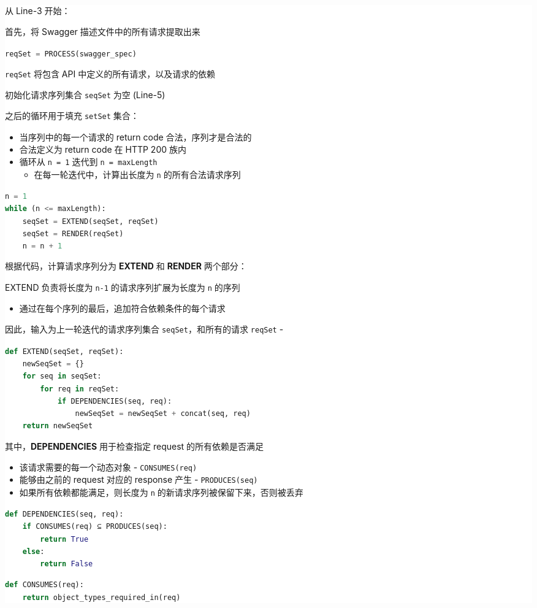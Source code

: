 从 Line-3 开始：

首先，将 Swagger 描述文件中的所有请求提取出来

```python
reqSet = PROCESS(swagger_spec)
```

`reqSet` 将包含 API 中定义的所有请求，以及请求的依赖

初始化请求序列集合 `seqSet` 为空 (Line-5)

之后的循环用于填充 `setSet` 集合：

* 当序列中的每一个请求的 return code 合法，序列才是合法的
* 合法定义为 return code 在 HTTP 200 族内
* 循环从 `n = 1` 迭代到 `n = maxLength`
  * 在每一轮迭代中，计算出长度为 `n` 的所有合法请求序列

```python
n = 1
while (n <= maxLength):
    seqSet = EXTEND(seqSet, reqSet)
    seqSet = RENDER(reqSet)
    n = n + 1
```

根据代码，计算请求序列分为 __EXTEND__ 和 __RENDER__ 两个部分：

EXTEND 负责将长度为 `n-1` 的请求序列扩展为长度为 `n` 的序列

* 通过在每个序列的最后，追加符合依赖条件的每个请求

因此，输入为上一轮迭代的请求序列集合 `seqSet`，和所有的请求 `reqSet` - 

```python
def EXTEND(seqSet, reqSet):
    newSeqSet = {}
    for seq in seqSet:
        for req in reqSet:
            if DEPENDENCIES(seq, req):
                newSeqSet = newSeqSet + concat(seq, req)
    return newSeqSet
```

其中，__DEPENDENCIES__ 用于检查指定 request 的所有依赖是否满足

* 该请求需要的每一个动态对象 - `CONSUMES(req)`
* 能够由之前的 request 对应的 response 产生 - `PRODUCES(seq)`
* 如果所有依赖都能满足，则长度为 `n` 的新请求序列被保留下来，否则被丢弃

```python
def DEPENDENCIES(seq, req):
    if CONSUMES(req) ⊆ PRODUCES(seq):
        return True
    else:
        return False
```

```python
def CONSUMES(req):
    return object_types_required_in(req)
```
